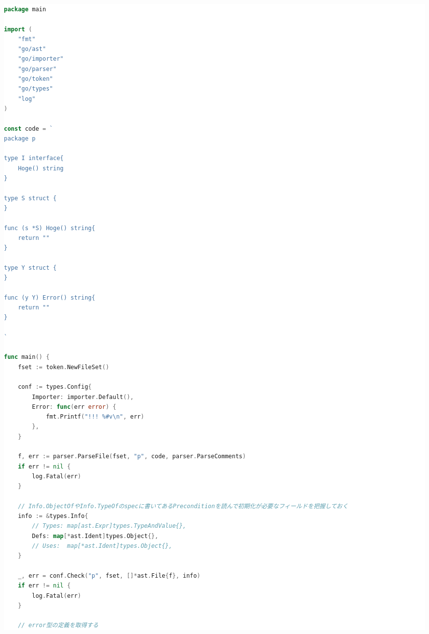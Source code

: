 ```go
package main

import (
	"fmt"
	"go/ast"
	"go/importer"
	"go/parser"
	"go/token"
	"go/types"
	"log"
)

const code = `
package p

type I interface{
	Hoge() string
}

type S struct {
}

func (s *S) Hoge() string{
	return ""
}

type Y struct {
}

func (y Y) Error() string{
	return ""
}

`

func main() {
	fset := token.NewFileSet()

	conf := types.Config{
		Importer: importer.Default(),
		Error: func(err error) {
			fmt.Printf("!!! %#v\n", err)
		},
	}

	f, err := parser.ParseFile(fset, "p", code, parser.ParseComments)
	if err != nil {
		log.Fatal(err)
	}

	// Info.ObjectOfやInfo.TypeOfのspecに書いてあるPreconditionを読んで初期化が必要なフィールドを把握しておく
	info := &types.Info{
		// Types: map[ast.Expr]types.TypeAndValue{},
		Defs: map[*ast.Ident]types.Object{},
		// Uses:  map[*ast.Ident]types.Object{},
	}

	_, err = conf.Check("p", fset, []*ast.File{f}, info)
	if err != nil {
		log.Fatal(err)
	}

	// error型の定義を取得する
```